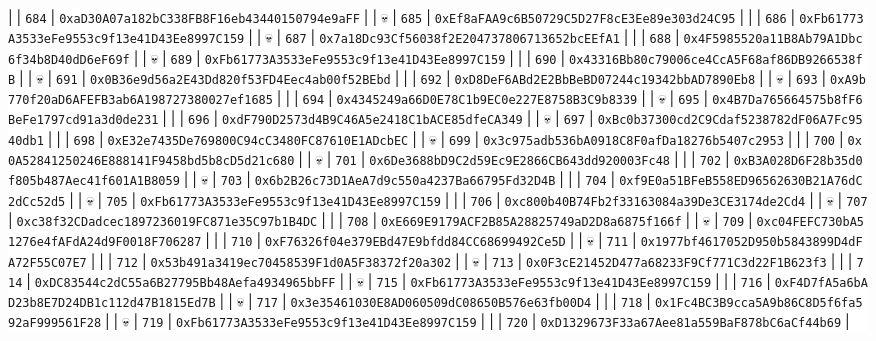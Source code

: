 |  | `684` | `0xaD30A07a182bC338FB8F16eb43440150794e9aFF` |
| 💀 | `685` | `0xEf8aFAA9c6B50729C5D27F8cE3Ee89e303d24C95` |
|  | `686` | `0xFb61773A3533eFe9553c9f13e41D43Ee8997C159` |
| 💀 | `687` | `0x7a18Dc93Cf56038f2E204737806713652bcEEfA1` |
|  | `688` | `0x4F5985520a11B8Ab79A1Dbc6f34b8D40dD6eF69f` |
| 💀 | `689` | `0xFb61773A3533eFe9553c9f13e41D43Ee8997C159` |
|  | `690` | `0x43316Bb80c79006ce4CcA5F68af86DB9266538fB` |
| 💀 | `691` | `0x0B36e9d56a2E43Dd820f53FD4Eec4ab00f52BEbd` |
|  | `692` | `0xD8DeF6ABd2E2BbBeBD07244c19342bbAD7890Eb8` |
| 💀 | `693` | `0xA9b770f20aD6AFEFB3ab6A198727380027ef1685` |
|  | `694` | `0x4345249a66D0E78C1b9EC0e227E8758B3C9b8339` |
| 💀 | `695` | `0x4B7Da765664575b8fF6BeFe1797cd91a3d0de231` |
|  | `696` | `0xdF790D2573d4B9C46A5e2418C1bACE85dfeCA349` |
| 💀 | `697` | `0xBc0b37300cd2C9Cdaf5238782dF06A7Fc9540db1` |
|  | `698` | `0xE32e7435De769800C94cC3480FC87610E1ADcbEC` |
| 💀 | `699` | `0x3c975adb536bA0918C8F0afDa18276b5407c2953` |
|  | `700` | `0x0A52841250246E888141F9458bd5b8cD5d21c680` |
| 💀 | `701` | `0x6De3688bD9C2d59Ec9E2866CB643dd920003Fc48` |
|  | `702` | `0xB3A028D6F28b35d0f805b487Aec41f601A1B8059` |
| 💀 | `703` | `0x6b2B26c73D1AeA7d9c550a4237Ba66795Fd32D4B` |
|  | `704` | `0xf9E0a51BFeB558ED96562630B21A76dC2dCc52d5` |
| 💀 | `705` | `0xFb61773A3533eFe9553c9f13e41D43Ee8997C159` |
|  | `706` | `0xc800b40B74Fb2f33163084a39De3CE3174de2Cd4` |
| 💀 | `707` | `0xc38f32CDadcec1897236019FC871e35C97b1B4DC` |
|  | `708` | `0xE669E9179ACF2B85A28825749aD2D8a6875f166f` |
| 💀 | `709` | `0xc04FEFC730bA51276e4fAFdA24d9F0018F706287` |
|  | `710` | `0xF76326f04e379EBd47E9bfdd84CC68699492Ce5D` |
| 💀 | `711` | `0x1977bf4617052D950b5843899D4dFA72F55C07E7` |
|  | `712` | `0x53b491a3419ec70458539F1d0A5F38372f20a302` |
| 💀 | `713` | `0x0F3cE21452D477a68233F9Cf771C3d22F1B623f3` |
|  | `714` | `0xDC83544c2dC55a6B27795Bb48Aefa4934965bbFF` |
| 💀 | `715` | `0xFb61773A3533eFe9553c9f13e41D43Ee8997C159` |
|  | `716` | `0xF4D7fA5a6bAD23b8E7D24DB1c112d47B1815Ed7B` |
| 💀 | `717` | `0x3e35461030E8AD060509dC08650B576e63fb00D4` |
|  | `718` | `0x1Fc4BC3B9cca5A9b86C8D5f6fa592aF999561F28` |
| 💀 | `719` | `0xFb61773A3533eFe9553c9f13e41D43Ee8997C159` |
|  | `720` | `0xD1329673F33a67Aee81a559BaF878bC6aCf44b69` |